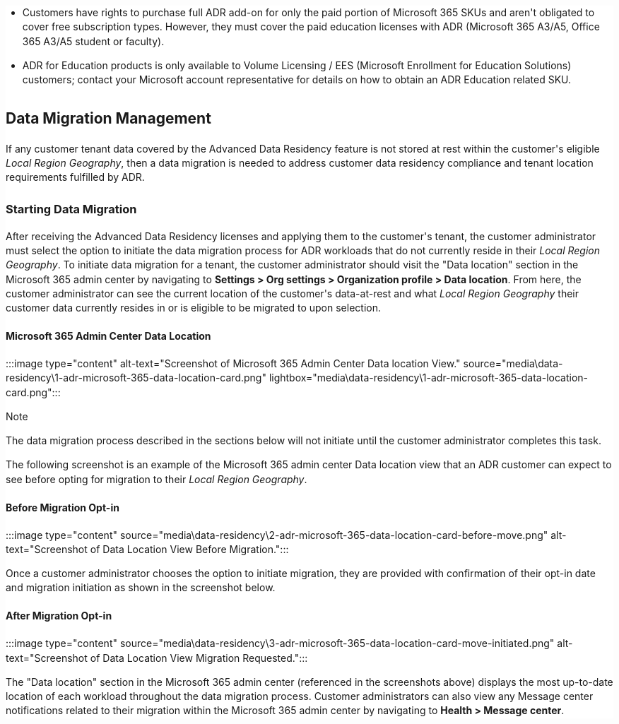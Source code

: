 - Customers have rights to purchase full ADR add-on for only the paid portion of Microsoft 365 SKUs and aren't obligated to cover free subscription types. However, they must cover the paid education licenses with ADR (Microsoft 365 A3/A5, Office 365 A3/A5 student or faculty).

- ADR for Education products is only available to Volume Licensing / EES (Microsoft Enrollment for Education Solutions) customers; contact your Microsoft account representative for details on how to obtain an ADR Education related SKU.

## Data Migration Management

If any customer tenant data covered by the Advanced Data Residency feature is not stored at rest within the customer's eligible _Local Region Geography_, then a data migration is needed to address customer data residency compliance and tenant location requirements fulfilled by ADR.

### Starting Data Migration

After receiving the Advanced Data Residency licenses and applying them to the customer's tenant, the customer administrator must select the option to initiate the data migration process for ADR workloads that do not currently reside in their _Local Region Geography_. To initiate data migration for a tenant, the customer administrator should visit the "Data location" section in the Microsoft 365 admin center by navigating to **Settings > Org settings > Organization profile > Data location**. From here, the customer administrator can see the current location of the customer's data-at-rest and what _Local Region Geography_ their customer data currently resides in or is eligible to be migrated to upon selection.

#### Microsoft 365 Admin Center Data Location

:::image type="content" alt-text="Screenshot of Microsoft 365 Admin Center Data location View." source="media\data-residency\1-adr-microsoft-365-data-location-card.png" lightbox="media\data-residency\1-adr-microsoft-365-data-location-card.png":::

> [!NOTE]
> The data migration process described in the sections below will not initiate until the customer administrator completes this task.

The following screenshot is an example of the Microsoft 365 admin center Data location view that an ADR customer can expect to see before opting for migration to their _Local Region Geography_.

#### Before Migration Opt-in

:::image type="content" source="media\data-residency\2-adr-microsoft-365-data-location-card-before-move.png" alt-text="Screenshot of Data Location View Before Migration.":::

Once a customer administrator chooses the option to initiate migration, they are provided with confirmation of their opt-in date and migration initiation as shown in the screenshot below.

#### After Migration Opt-in

:::image type="content" source="media\data-residency\3-adr-microsoft-365-data-location-card-move-initiated.png" alt-text="Screenshot of Data Location View Migration Requested.":::

The "Data location" section in the Microsoft 365 admin center (referenced in the screenshots above) displays the most up-to-date location of each workload throughout the data migration process. Customer administrators can also view any Message center notifications related to their migration within the Microsoft 365 admin center by navigating to **Health > Message center**.
